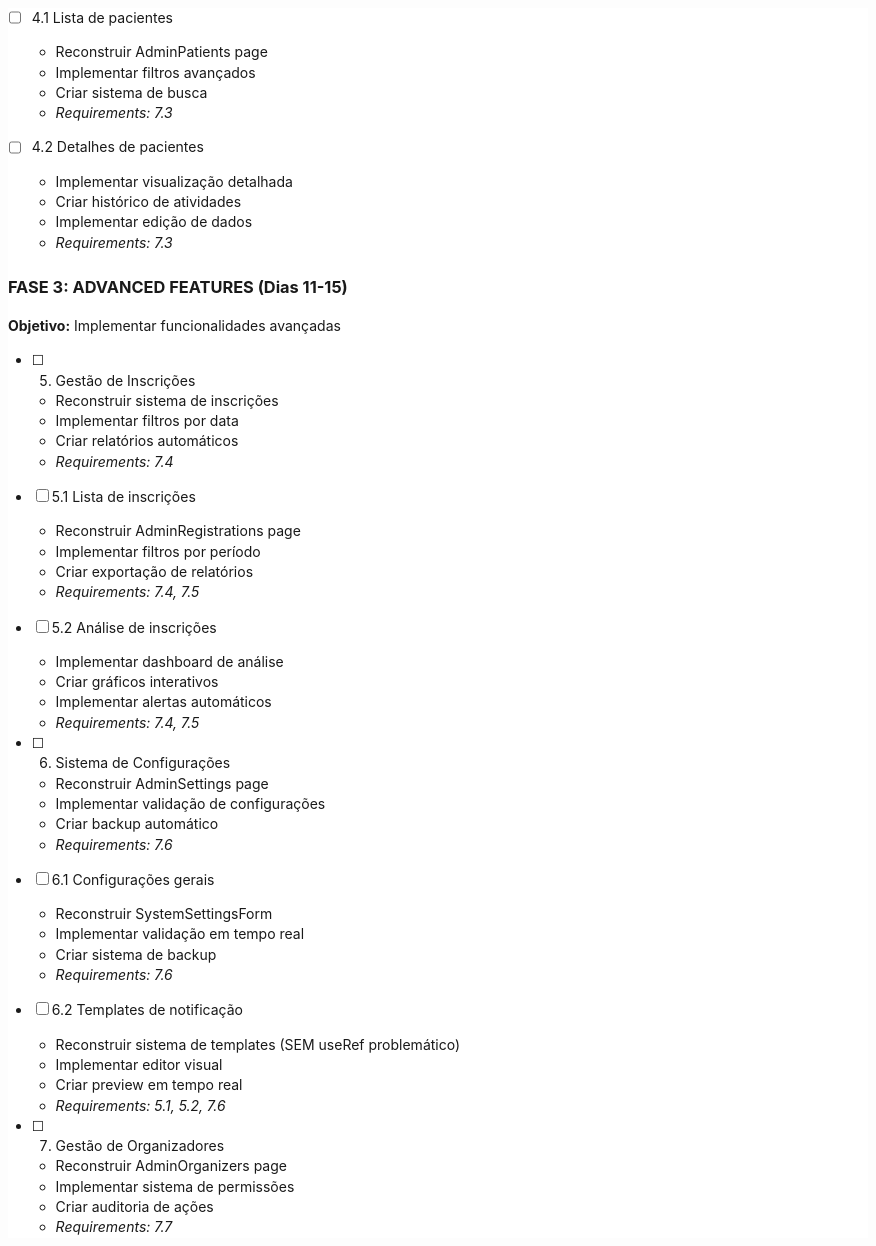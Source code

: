 - [ ] 4.1 Lista de pacientes
  - Reconstruir AdminPatients page
  - Implementar filtros avançados
  - Criar sistema de busca
  - _Requirements: 7.3_

- [ ] 4.2 Detalhes de pacientes
  - Implementar visualização detalhada
  - Criar histórico de atividades
  - Implementar edição de dados
  - _Requirements: 7.3_

### FASE 3: ADVANCED FEATURES (Dias 11-15)
**Objetivo:** Implementar funcionalidades avançadas

- [ ] 5. Gestão de Inscrições
  - Reconstruir sistema de inscrições
  - Implementar filtros por data
  - Criar relatórios automáticos
  - _Requirements: 7.4_

- [ ] 5.1 Lista de inscrições
  - Reconstruir AdminRegistrations page
  - Implementar filtros por período
  - Criar exportação de relatórios
  - _Requirements: 7.4, 7.5_

- [ ] 5.2 Análise de inscrições
  - Implementar dashboard de análise
  - Criar gráficos interativos
  - Implementar alertas automáticos
  - _Requirements: 7.4, 7.5_

- [ ] 6. Sistema de Configurações
  - Reconstruir AdminSettings page
  - Implementar validação de configurações
  - Criar backup automático
  - _Requirements: 7.6_

- [ ] 6.1 Configurações gerais
  - Reconstruir SystemSettingsForm
  - Implementar validação em tempo real
  - Criar sistema de backup
  - _Requirements: 7.6_

- [ ] 6.2 Templates de notificação
  - Reconstruir sistema de templates (SEM useRef problemático)
  - Implementar editor visual
  - Criar preview em tempo real
  - _Requirements: 5.1, 5.2, 7.6_

- [ ] 7. Gestão de Organizadores
  - Reconstruir AdminOrganizers page
  - Implementar sistema de permissões
  - Criar auditoria de ações
  - _Requirements: 7.7_
